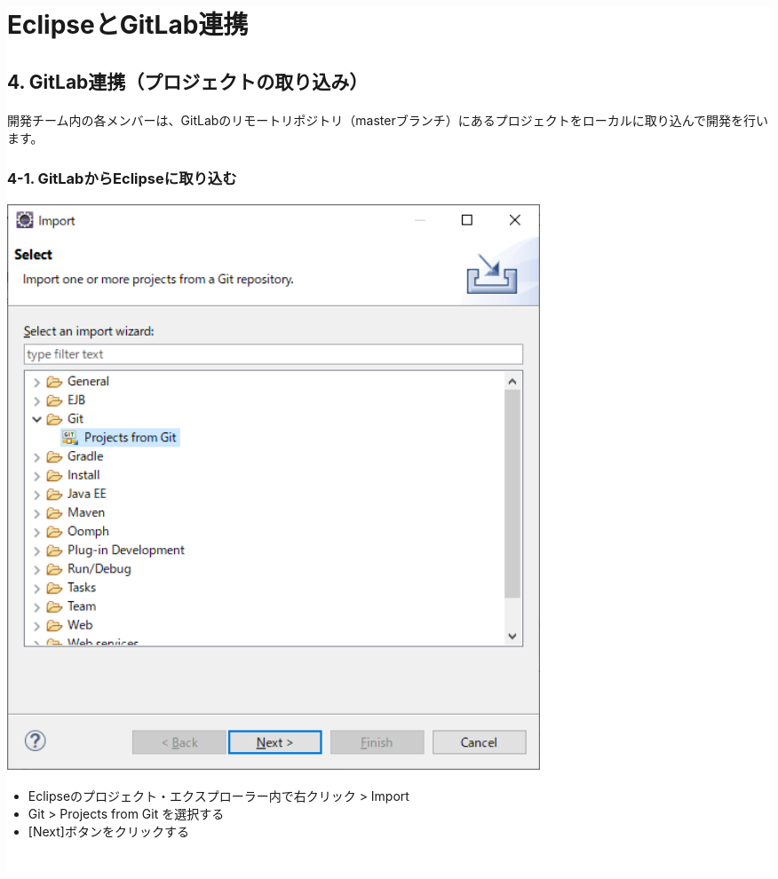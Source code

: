 # EclipseとGitLab連携

## 4. GitLab連携（プロジェクトの取り込み）

開発チーム内の各メンバーは、GitLabのリモートリポジトリ（masterブランチ）にあるプロジェクトをローカルに取り込んで開発を行います。

### 4-1. GitLabからEclipseに取り込む

<img src="../img/04-01.png" width="600">

- Eclipseのプロジェクト・エクスプローラー内で右クリック > Import
- Git > Projects from Git を選択する
- [Next]ボタンをクリックする

<br>
